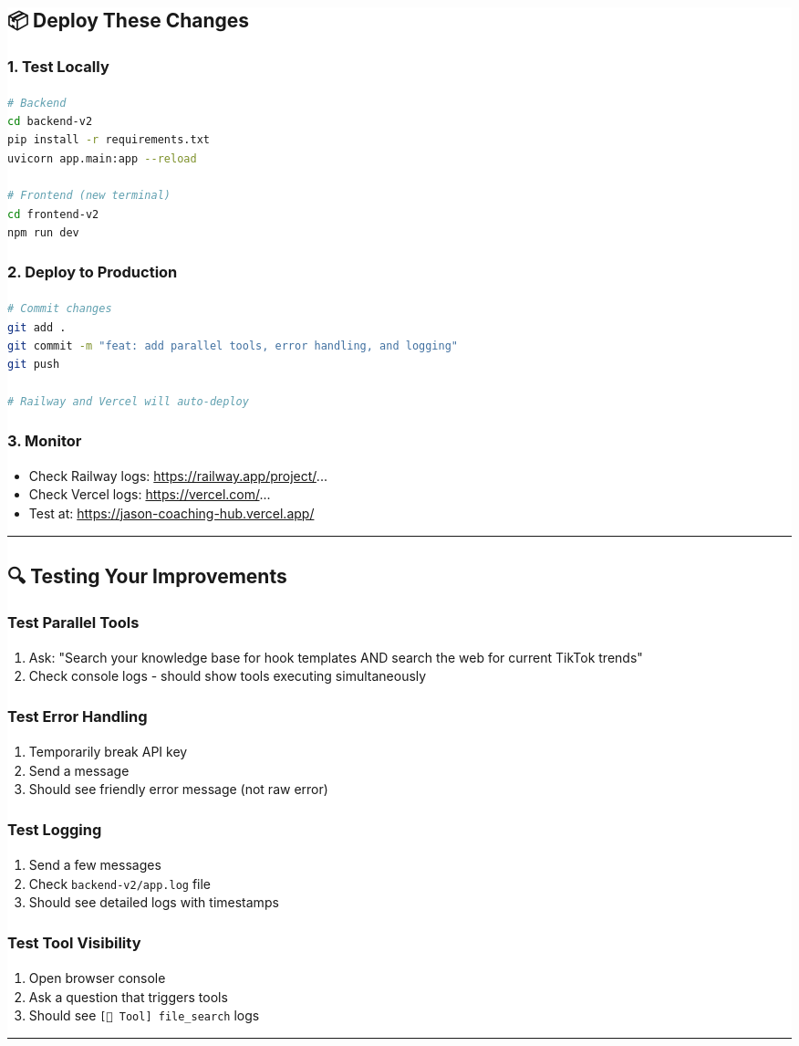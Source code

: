 
## 📦 Deploy These Changes

### 1. Test Locally
```bash
# Backend
cd backend-v2
pip install -r requirements.txt
uvicorn app.main:app --reload

# Frontend (new terminal)
cd frontend-v2
npm run dev
```

### 2. Deploy to Production
```bash
# Commit changes
git add .
git commit -m "feat: add parallel tools, error handling, and logging"
git push

# Railway and Vercel will auto-deploy
```

### 3. Monitor
- Check Railway logs: https://railway.app/project/...
- Check Vercel logs: https://vercel.com/...
- Test at: https://jason-coaching-hub.vercel.app/

---

## 🔍 Testing Your Improvements

### Test Parallel Tools
1. Ask: "Search your knowledge base for hook templates AND search the web for current TikTok trends"
2. Check console logs - should show tools executing simultaneously

### Test Error Handling
1. Temporarily break API key
2. Send a message
3. Should see friendly error message (not raw error)

### Test Logging
1. Send a few messages
2. Check `backend-v2/app.log` file
3. Should see detailed logs with timestamps

### Test Tool Visibility
1. Open browser console
2. Ask a question that triggers tools
3. Should see `[🔧 Tool] file_search` logs

---